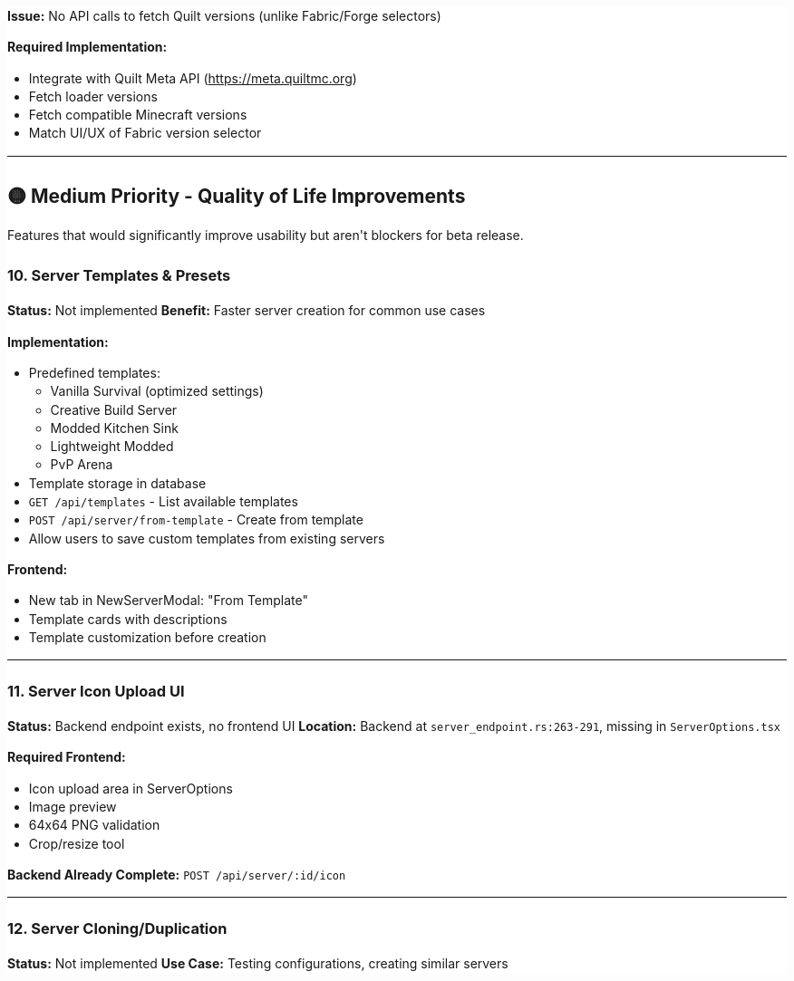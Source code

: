 **Issue:** No API calls to fetch Quilt versions (unlike Fabric/Forge selectors)

**Required Implementation:**
- Integrate with Quilt Meta API (https://meta.quiltmc.org)
- Fetch loader versions
- Fetch compatible Minecraft versions
- Match UI/UX of Fabric version selector

---

## 🟡 Medium Priority - Quality of Life Improvements

Features that would significantly improve usability but aren't blockers for beta release.

### 10. Server Templates & Presets
**Status:** Not implemented
**Benefit:** Faster server creation for common use cases

**Implementation:**
- Predefined templates:
  - Vanilla Survival (optimized settings)
  - Creative Build Server
  - Modded Kitchen Sink
  - Lightweight Modded
  - PvP Arena
- Template storage in database
- `GET /api/templates` - List available templates
- `POST /api/server/from-template` - Create from template
- Allow users to save custom templates from existing servers

**Frontend:**
- New tab in NewServerModal: "From Template"
- Template cards with descriptions
- Template customization before creation

---

### 11. Server Icon Upload UI
**Status:** Backend endpoint exists, no frontend UI
**Location:** Backend at `server_endpoint.rs:263-291`, missing in `ServerOptions.tsx`

**Required Frontend:**
- Icon upload area in ServerOptions
- Image preview
- 64x64 PNG validation
- Crop/resize tool

**Backend Already Complete:** `POST /api/server/:id/icon`

---

### 12. Server Cloning/Duplication
**Status:** Not implemented
**Use Case:** Testing configurations, creating similar servers
